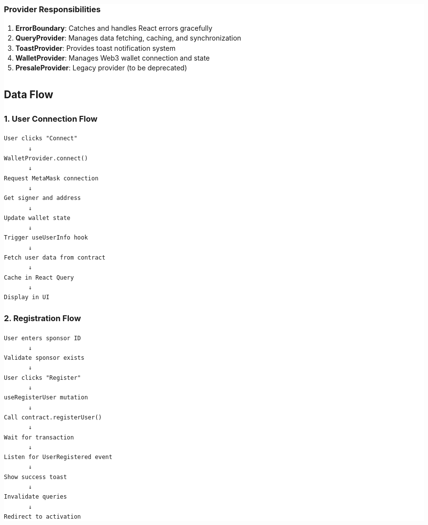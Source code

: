 ### Provider Responsibilities

1. **ErrorBoundary**: Catches and handles React errors gracefully
2. **QueryProvider**: Manages data fetching, caching, and synchronization
3. **ToastProvider**: Provides toast notification system
4. **WalletProvider**: Manages Web3 wallet connection and state
5. **PresaleProvider**: Legacy provider (to be deprecated)

## Data Flow

### 1. User Connection Flow

```
User clicks "Connect"
       ↓
WalletProvider.connect()
       ↓
Request MetaMask connection
       ↓
Get signer and address
       ↓
Update wallet state
       ↓
Trigger useUserInfo hook
       ↓
Fetch user data from contract
       ↓
Cache in React Query
       ↓
Display in UI
```

### 2. Registration Flow

```
User enters sponsor ID
       ↓
Validate sponsor exists
       ↓
User clicks "Register"
       ↓
useRegisterUser mutation
       ↓
Call contract.registerUser()
       ↓
Wait for transaction
       ↓
Listen for UserRegistered event
       ↓
Show success toast
       ↓
Invalidate queries
       ↓
Redirect to activation
```
